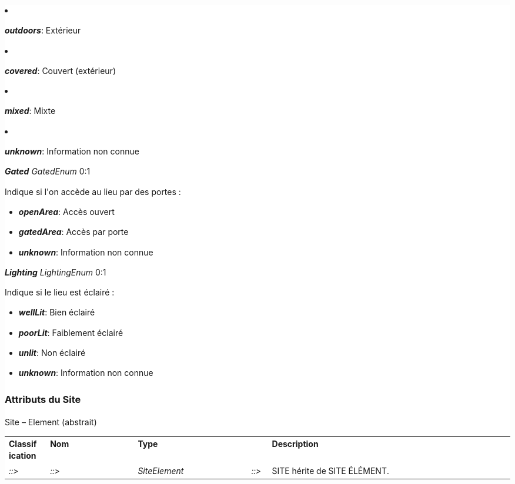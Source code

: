 <li><p><em><strong>outdoors</strong></em>: Extérieur</p></li>
<li><p><em><strong>covered</strong></em>: Couvert (extérieur)</p></li>
<li><p><em><strong>mixed</strong></em>: Mixte</p></li>
<li><p><em><strong>unknown</strong></em>: Information non connue</p></li>
</ul></td>
</tr>
<tr class="even">
<td></td>
<td><em><strong>Gated</strong></em></td>
<td><em>GatedEnum</em></td>
<td>0:1</td>
<td><p>Indique si l'on accède au lieu par des portes :</p>
<ul>
<li><p><em><strong>openArea</strong></em>: Accès ouvert</p></li>
<li><p><em><strong>gatedArea</strong></em>: Accès par porte</p></li>
<li><p><em><strong>unknown</strong></em>: Information non connue</p></li>
</ul></td>
</tr>
<tr class="odd">
<td></td>
<td><em><strong>Lighting</strong></em></td>
<td><em>LightingEnum</em></td>
<td>0:1</td>
<td><p>Indique si le lieu est éclairé :</p>
<ul>
<li><p><em><strong>wellLit</strong></em>: Bien éclairé</p></li>
<li><p><em><strong>poorLit</strong></em>: Faiblement éclairé</p></li>
<li><p><em><strong>unlit</strong></em>: Non éclairé</p></li>
<li><p><em><strong>unknown</strong></em>: Information non connue</p></li>
</ul></td>
</tr>



</tbody>
</table>

### Attributs du Site

<div class="table-title">Site – Element (abstrait)</div>

<table>
<colgroup>
<col style="width: 8%" />
<col style="width: 17%" />
<col style="width: 22%" />
<col style="width: 4%" />
<col style="width: 47%" />
</colgroup>
<tbody>
<tr class="odd">
<td><strong>Classifi­cation</strong></td>
<td><strong>Nom</strong></td>
<td><strong>Type</strong></td>
<td></td>
<td><strong>Description</strong></td>
</tr>
<tr class="even">
<td><em>::></em></td>
<td><em>::></em></td>
<td><em>SiteElement</em></td>
<td><em>::></em></td>
<td>SITE hérite de SITE ÉLÉMENT.</td>
</tr>
